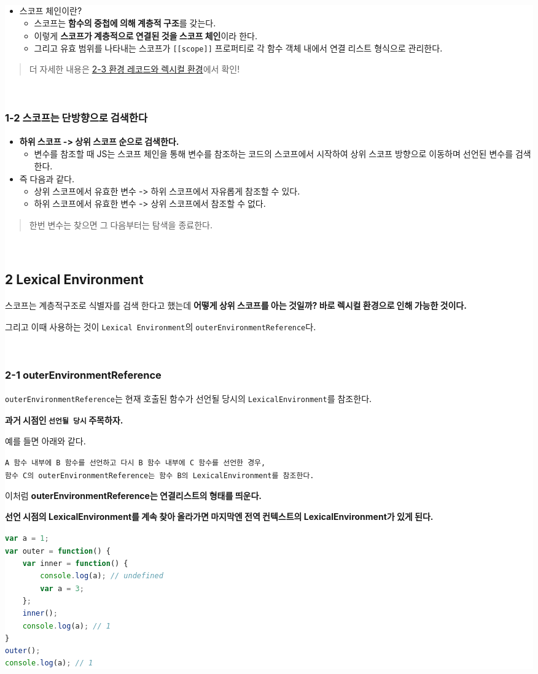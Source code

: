 * 스코프 체인이란?
  * 스코프는 **함수의 중첩에 의해 계층적 구조**를 갖는다.
  * 이렇게 **스코프가 계층적으로 연결된 것을 스코프 체인**이라 한다.
  * 그리고 유효 범위를 나타내는 스코프가 `[[scope]]` 프로퍼티로 각 함수 객체 내에서 연결 리스트 형식으로 관리한다.
> 더 자세한 내용은 [2-3 환경 레코드와 렉시컬 환경](#2-3-환경-레코드와-렉시컬-환경)에서 확인!

<br>

### 1-2 스코프는 단방향으로 검색한다
* **하위 스코프 -> 상위 스코프 순으로 검색한다.**
  * 변수를 참조할 때 JS는 스코프 체인을 통해 변수를 참조하는 코드의 스코프에서 시작하여 상위 스코프 방향으로 이동하며 선언된 변수를 검색한다.
* 즉 다음과 같다.
  * 상위 스코프에서 유효한 변수 -> 하위 스코프에서 자유롭게 참조할 수 있다.
  * 하위 스코프에서 유효한 변수 -> 상위 스코프에서 참조할 수 없다.

> 한번 변수는 찾으면 그 다음부터는 탐색을 종료한다.

<br>

## 2 Lexical Environment
스코프는 계층적구조로 식별자를 검색 한다고 했는데 **어떻게 상위 스코프를 아는 것일까? 바로 렉시컬 환경으로 인해 가능한 것이다.**

그리고 이때 사용하는 것이 `Lexical Environment`의 `outerEnvironmentReference`다.

<br>

### 2-1 outerEnvironmentReference
`outerEnvironmentReference`는 현재 호출된 함수가 선언될 당시의 `LexicalEnvironment`를 참조한다. 

**과거 시점인 `선언될 당시` 주목하자.**

예를 들면 아래와 같다.

```text
A 함수 내부에 B 함수를 선언하고 다시 B 함수 내부에 C 함수를 선언한 경우, 
함수 C의 outerEnvironmentReference는 함수 B의 LexicalEnvironment를 참조한다.
```

이처럼 **outerEnvironmentReference는 연결리스트의 형태를 띄운다.**

**선언 시점의 LexicalEnvironment를 계속 찾아 올라가면 마지막엔 전역 컨텍스트의 LexicalEnvironment가 있게 된다.**

```js
var a = 1;
var outer = function() {
    var inner = function() {
        console.log(a); // undefined
        var a = 3;
    };
    inner();
    console.log(a); // 1
}
outer();
console.log(a); // 1
```
